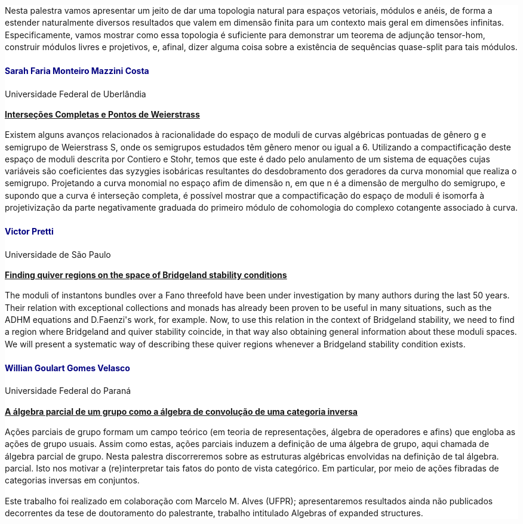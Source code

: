 Nesta palestra vamos apresentar um jeito de dar uma topologia natural para espaços vetoriais, módulos e anéis, de forma a estender naturalmente diversos resultados que valem em dimensão finita para um contexto mais geral em dimensões infinitas. Especificamente, vamos mostrar como essa topologia é suficiente para demonstrar um teorema de adjunção tensor-hom, construir módulos livres e projetivos, e, afinal, dizer alguma coisa sobre a existência de sequências quase-split para tais módulos.

#### <font style="color:navy; font-weight:bold;">Sarah Faria Monteiro Mazzini Costa</font>
Universidade Federal de Uberlândia  

**<a href="https://www.mat.ufmg.br/wp-content/uploads/2023/05/Palestra_jovens_algebristas-Sarah.pdf">Interseções Completas e Pontos de Weierstrass</a>**

Existem alguns avanços relacionados à racionalidade do espaço de moduli de curvas algébricas pontuadas de gênero g e semigrupo de Weierstrass S, onde os semigrupos estudados têm gênero menor ou igual a 6. Utilizando a compactificação deste espaço de moduli descrita por Contiero e Stohr, temos que este é dado pelo anulamento de um sistema de equações cujas variáveis são coeficientes das syzygies isobáricas resultantes do desdobramento dos geradores da curva monomial que realiza o semigrupo. Projetando a curva monomial no espaço afim de dimensão n, em que n é a dimensão de mergulho do semigrupo, e supondo que a curva é interseção completa, é possível mostrar que a compactificação do espaço de moduli é isomorfa à projetivização da parte negativamente graduada do primeiro módulo de cohomologia do complexo cotangente associado à curva.

#### <font style="color:navy; font-weight:bold;">Victor Pretti</font>
Universidade de São Paulo

**<a href="https://www.mat.ufmg.br/wp-content/uploads/2023/05/Presentation_Exceptional_Regions___Jovens_Algebristas_23___20min-1.pdf">Finding quiver regions on the space of Bridgeland stability conditions</a>**

The moduli of instantons bundles over a Fano threefold have been under investigation by many authors during the last 50 years. Their relation with exceptional collections and monads has already been proven to be useful in many situations, such as the ADHM equations and D.Faenzi's work, for example. Now, to use this relation in the context of Bridgeland stability, we need to find a region where Bridgeland and quiver stability coincide, in that way also obtaining general information about these moduli spaces. We will present a systematic way of describing these quiver regions whenever a Bridgeland stability condition exists.

#### <font style="color:navy; font-weight:bold;">Willian Goulart Gomes Velasco</font>
Universidade Federal do Paraná

**<a href="https://www.mat.ufmg.br/wp-content/uploads/2023/05/WillianVelasco.pdf">A álgebra parcial de um grupo como a álgebra de convolução de uma categoria inversa</a>**

Ações parciais de grupo formam um campo teórico (em teoria de
representações, álgebra de operadores e afins) que engloba as ações de grupo usuais. Assim como estas, ações parciais induzem a definição de uma álgebra de grupo, aqui chamada de álgebra parcial de grupo. Nesta palestra discorreremos sobre as estruturas algébricas envolvidas na definição de tal álgebra. parcial. Isto nos motivar a (re)interpretar tais fatos do ponto de vista categórico. Em particular, por meio de ações fibradas de categorias inversas em conjuntos. 

Este trabalho foi realizado em colaboração com Marcelo M. Alves (UFPR); apresentaremos resultados ainda não publicados decorrentes da tese de doutoramento do palestrante, trabalho intitulado Algebras of expanded structures.
